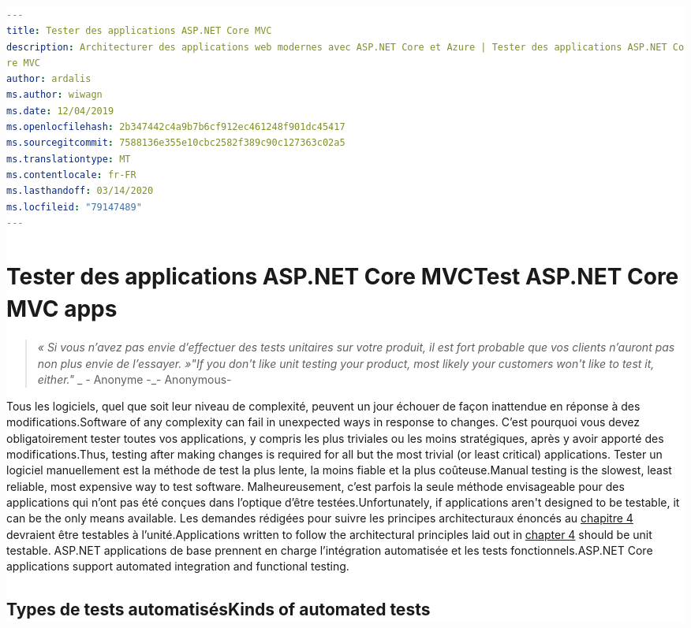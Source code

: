 ```yaml
---
title: Tester des applications ASP.NET Core MVC
description: Architecturer des applications web modernes avec ASP.NET Core et Azure | Tester des applications ASP.NET Core MVC
author: ardalis
ms.author: wiwagn
ms.date: 12/04/2019
ms.openlocfilehash: 2b347442c4a9b7b6cf912ec461248f901dc45417
ms.sourcegitcommit: 7588136e355e10cbc2582f389c90c127363c02a5
ms.translationtype: MT
ms.contentlocale: fr-FR
ms.lasthandoff: 03/14/2020
ms.locfileid: "79147489"
---
```

# <a name="test-aspnet-core-mvc-apps"></a><span data-ttu-id="c7f08-103">Tester des applications ASP.NET Core MVC</span><span class="sxs-lookup"><span data-stu-id="c7f08-103">Test ASP.NET Core MVC apps</span></span>

> <span data-ttu-id="c7f08-104">*« Si vous n’avez pas envie d’effectuer des tests unitaires sur votre produit, il est fort probable que vos clients n’auront pas non plus envie de l’essayer. »*</span><span class="sxs-lookup"><span data-stu-id="c7f08-104">*"If you don't like unit testing your product, most likely your customers won't like to test it, either."*</span></span>
 > <span data-ttu-id="c7f08-105">\_ - Anonyme -</span><span class="sxs-lookup"><span data-stu-id="c7f08-105">\_- Anonymous-</span></span>

<span data-ttu-id="c7f08-106">Tous les logiciels, quel que soit leur niveau de complexité, peuvent un jour échouer de façon inattendue en réponse à des modifications.</span><span class="sxs-lookup"><span data-stu-id="c7f08-106">Software of any complexity can fail in unexpected ways in response to changes.</span></span> <span data-ttu-id="c7f08-107">C’est pourquoi vous devez obligatoirement tester toutes vos applications, y compris les plus triviales ou les moins stratégiques, après y avoir apporté des modifications.</span><span class="sxs-lookup"><span data-stu-id="c7f08-107">Thus, testing after making changes is required for all but the most trivial (or least critical) applications.</span></span> <span data-ttu-id="c7f08-108">Tester un logiciel manuellement est la méthode de test la plus lente, la moins fiable et la plus coûteuse.</span><span class="sxs-lookup"><span data-stu-id="c7f08-108">Manual testing is the slowest, least reliable, most expensive way to test software.</span></span> <span data-ttu-id="c7f08-109">Malheureusement, c’est parfois la seule méthode envisageable pour des applications qui n’ont pas été conçues dans l’optique d’être testées.</span><span class="sxs-lookup"><span data-stu-id="c7f08-109">Unfortunately, if applications aren't designed to be testable, it can be the only means available.</span></span> <span data-ttu-id="c7f08-110">Les demandes rédigées pour suivre les principes architecturaux énoncés au [chapitre 4](architectural-principles.md) devraient être testables à l’unité.</span><span class="sxs-lookup"><span data-stu-id="c7f08-110">Applications written to follow the architectural principles laid out in [chapter 4](architectural-principles.md) should be unit testable.</span></span> <span data-ttu-id="c7f08-111">ASP.NET applications de base prennent en charge l’intégration automatisée et les tests fonctionnels.</span><span class="sxs-lookup"><span data-stu-id="c7f08-111">ASP.NET Core applications support automated integration and functional testing.</span></span>

## <a name="kinds-of-automated-tests"></a><span data-ttu-id="c7f08-112">Types de tests automatisés</span><span class="sxs-lookup"><span data-stu-id="c7f08-112">Kinds of automated tests</span></span>
